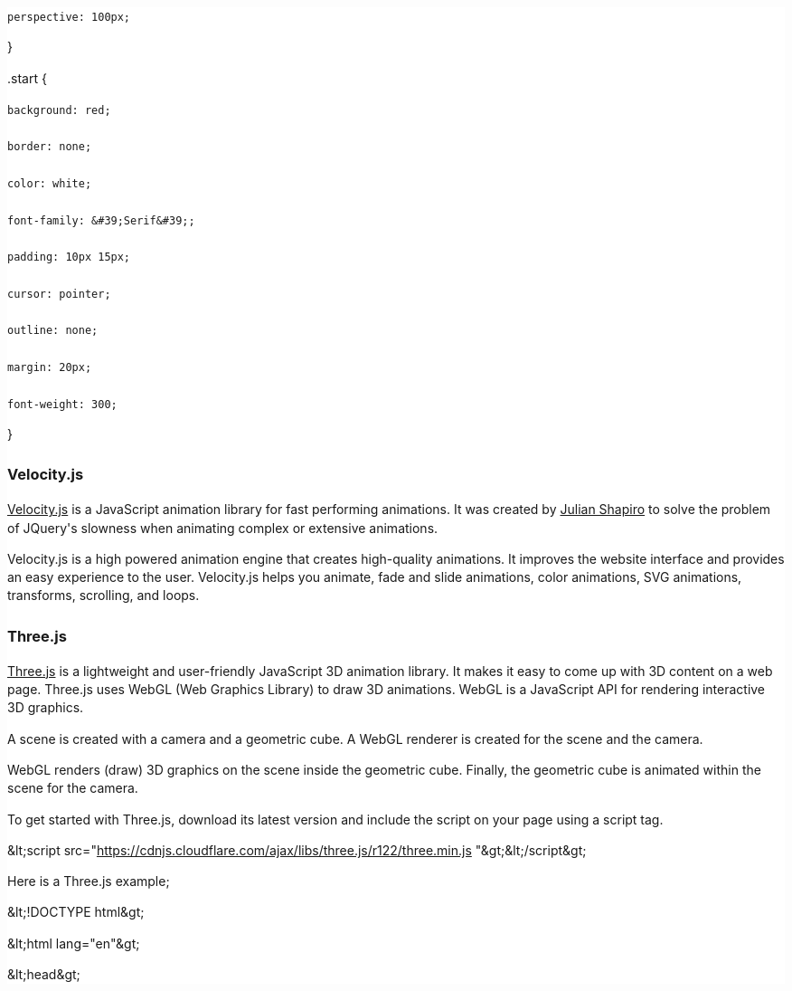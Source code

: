     perspective: 100px;

}

.start {

    background: red;

    border: none;

    color: white;

    font-family: &#39;Serif&#39;;

    padding: 10px 15px;

    cursor: pointer;

    outline: none;

    margin: 20px;

    font-weight: 300;

}

### Velocity.js

[Velocity.js](http://velocityjs.org/) is a JavaScript animation library for fast performing animations. It was created by [Julian Shapiro](https://github.com/julianshapiro/velocity) to solve the problem of JQuery&#39;s slowness when animating complex or extensive animations.

Velocity.js is a high powered animation engine that creates high-quality animations. It improves the website interface and provides an easy experience to the user. Velocity.js helps you animate, fade and slide animations, color animations, SVG animations, transforms, scrolling, and loops.

### Three.js

[Three.js](https://threejs.org/) is a lightweight and user-friendly JavaScript 3D animation library. It makes it easy to come up with 3D content on a web page. Three.js uses WebGL (Web Graphics Library) to draw 3D animations. WebGL is a JavaScript API for rendering interactive 3D graphics.

A scene is created with a camera and a geometric cube. A WebGL renderer is created for the scene and the camera.

WebGL renders (draw) 3D graphics on the scene inside the geometric cube. Finally, the geometric cube is animated within the scene for the camera.

To get started with Three.js, download its latest version and include the script on your page using a script tag.

\&lt;script src=&quot;https://cdnjs.cloudflare.com/ajax/libs/three.js/r122/three.min.js &quot;\&gt;\&lt;/script\&gt;

Here is a Three.js example;

\&lt;!DOCTYPE html\&gt;

\&lt;html lang=&quot;en&quot;\&gt;

\&lt;head\&gt;
